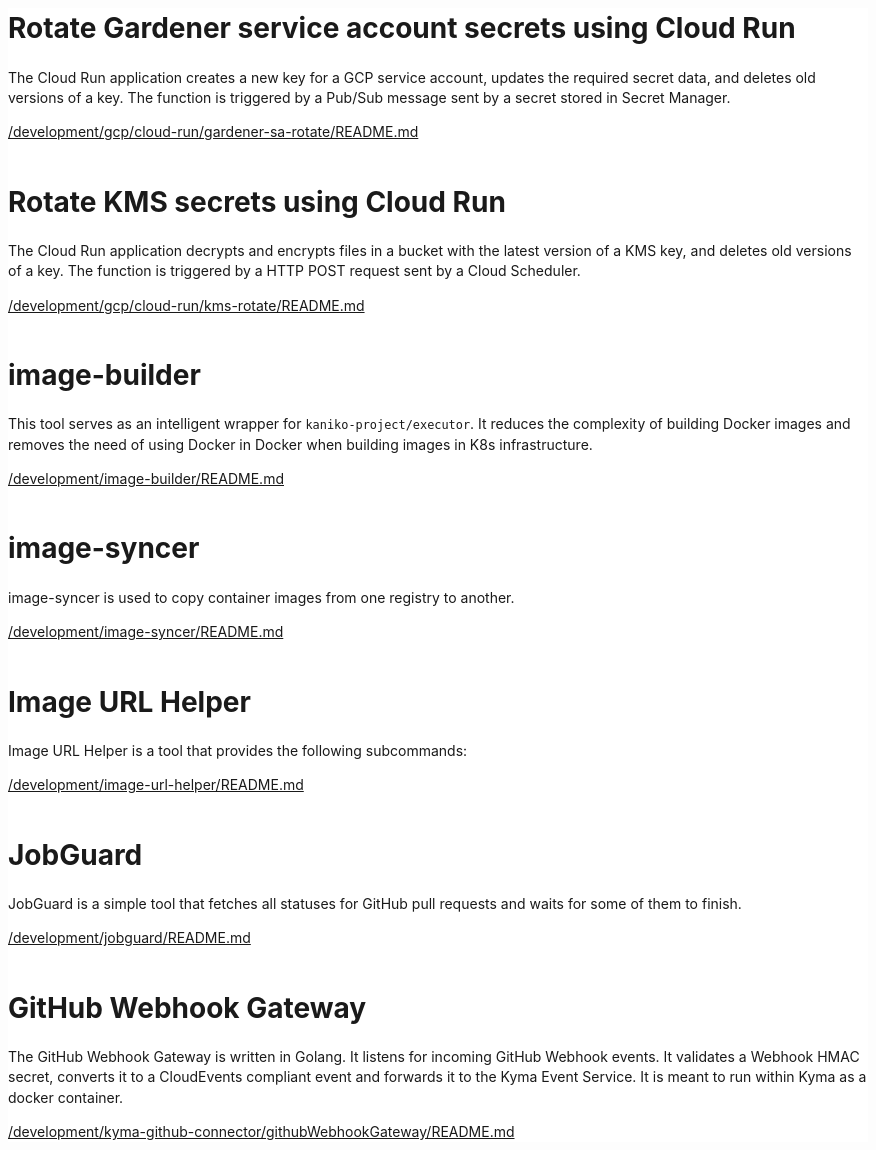 # Rotate Gardener service account secrets using Cloud Run
The Cloud Run application creates a new key for a GCP service account, updates the required secret data, and deletes old versions of a key. The function is triggered by a Pub/Sub message sent by a secret stored in Secret Manager.

[/development/gcp/cloud-run/gardener-sa-rotate/README.md](/development/gcp/cloud-run/gardener-sa-rotate/README.md)

# Rotate KMS secrets using Cloud Run
The Cloud Run application decrypts and encrypts files in a bucket with the latest version of a KMS key, and deletes old versions of a key. The function is triggered by a HTTP POST request sent by a Cloud Scheduler.

[/development/gcp/cloud-run/kms-rotate/README.md](/development/gcp/cloud-run/kms-rotate/README.md)

# image-builder
This tool serves as an intelligent wrapper for `kaniko-project/executor`. It reduces the complexity of building Docker images and removes the need of using Docker in Docker when building images in K8s infrastructure.

[/development/image-builder/README.md](/development/image-builder/README.md)

# image-syncer
image-syncer is used to copy container images from one registry to another.

[/development/image-syncer/README.md](/development/image-syncer/README.md)

# Image URL Helper
Image URL Helper is a tool that provides the following subcommands:

[/development/image-url-helper/README.md](/development/image-url-helper/README.md)

# JobGuard 
JobGuard is a simple tool that fetches all statuses for GitHub pull requests and waits for some of them to finish.

[/development/jobguard/README.md](/development/jobguard/README.md)

# GitHub Webhook Gateway
The GitHub Webhook Gateway is written in Golang. It listens for incoming GitHub Webhook events. It validates a Webhook HMAC secret, converts it to a CloudEvents compliant event and forwards it to the Kyma Event Service. It is meant to run within Kyma as a docker container.

[/development/kyma-github-connector/githubWebhookGateway/README.md](/development/kyma-github-connector/githubWebhookGateway/README.md)
